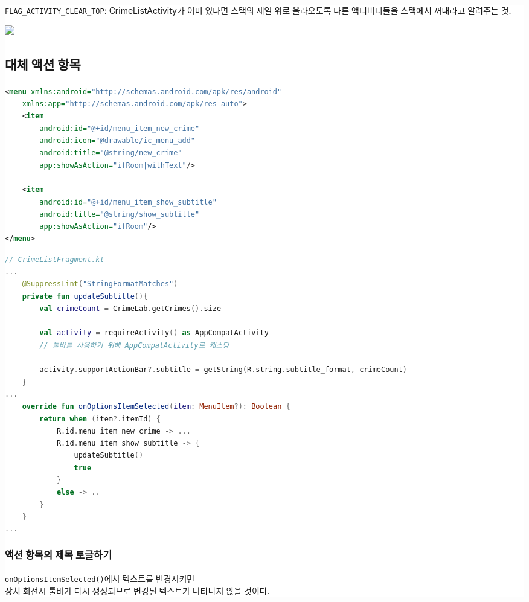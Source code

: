 `FLAG_ACTIVITY_CLEAR_TOP`: CrimeListActivity가 이미 있다면 스택의 제일 위로 올라오도록 다른 액티비티들을 스택에서 꺼내라고 알려주는 것.

![](https://apprize.info/google/programming/programming.files/image157.jpg)

## 대체 액션 항목
```xml
<menu xmlns:android="http://schemas.android.com/apk/res/android"
    xmlns:app="http://schemas.android.com/apk/res-auto">
    <item
        android:id="@+id/menu_item_new_crime"
        android:icon="@drawable/ic_menu_add"
        android:title="@string/new_crime"
        app:showAsAction="ifRoom|withText"/>

    <item
        android:id="@+id/menu_item_show_subtitle"
        android:title="@string/show_subtitle"
        app:showAsAction="ifRoom"/>
</menu>
```


```kotlin
// CrimeListFragment.kt
...
    @SuppressLint("StringFormatMatches")
    private fun updateSubtitle(){
        val crimeCount = CrimeLab.getCrimes().size

        val activity = requireActivity() as AppCompatActivity
        // 툴바를 사용하기 위해 AppCompatActivity로 캐스팅

        activity.supportActionBar?.subtitle = getString(R.string.subtitle_format, crimeCount)
    }
...
    override fun onOptionsItemSelected(item: MenuItem?): Boolean {
        return when (item?.itemId) {
            R.id.menu_item_new_crime -> ...
            R.id.menu_item_show_subtitle -> {
                updateSubtitle()
                true
            }
            else -> ..
        }
    }
...
```

### 액션 항목의 제목 토글하기

`onOptionsItemSelected()`에서 텍스트를 변경시키면  
장치 회전시 툴바가 다시 생성되므로 변경된 텍스트가 나타나지 않을 것이다.
